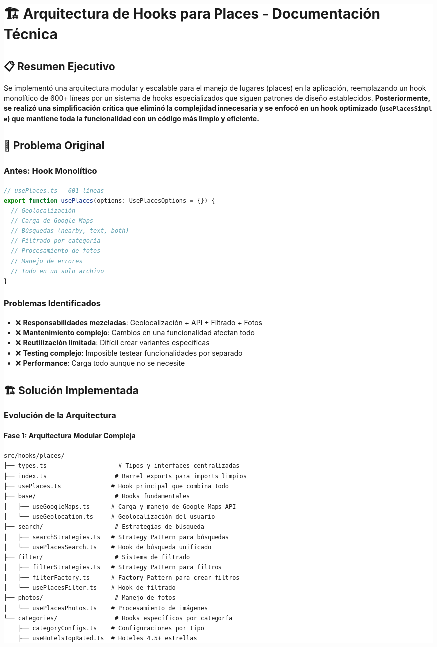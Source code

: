 # 🏗️ Arquitectura de Hooks para Places - Documentación Técnica

## 📋 Resumen Ejecutivo

Se implementó una arquitectura modular y escalable para el manejo de lugares (places) en la aplicación, reemplazando un hook monolítico de 600+ líneas por un sistema de hooks especializados que siguen patrones de diseño establecidos. **Posteriormente, se realizó una simplificación crítica que eliminó la complejidad innecesaria y se enfocó en un hook optimizado (`usePlacesSimple`) que mantiene toda la funcionalidad con un código más limpio y eficiente.**

## 🎯 Problema Original

### **Antes: Hook Monolítico**

```typescript
// usePlaces.ts - 601 líneas
export function usePlaces(options: UsePlacesOptions = {}) {
  // Geolocalización
  // Carga de Google Maps
  // Búsquedas (nearby, text, both)
  // Filtrado por categoría
  // Procesamiento de fotos
  // Manejo de errores
  // Todo en un solo archivo
}
```

### **Problemas Identificados**

- ❌ **Responsabilidades mezcladas**: Geolocalización + API + Filtrado + Fotos
- ❌ **Mantenimiento complejo**: Cambios en una funcionalidad afectan todo
- ❌ **Reutilización limitada**: Difícil crear variantes específicas
- ❌ **Testing complejo**: Imposible testear funcionalidades por separado
- ❌ **Performance**: Carga todo aunque no se necesite

## 🏗️ Solución Implementada

### **Evolución de la Arquitectura**

#### **Fase 1: Arquitectura Modular Compleja**

```
src/hooks/places/
├── types.ts                    # Tipos y interfaces centralizadas
├── index.ts                   # Barrel exports para imports limpios
├── usePlaces.ts              # Hook principal que combina todo
├── base/                      # Hooks fundamentales
│   ├── useGoogleMaps.ts      # Carga y manejo de Google Maps API
│   └── useGeolocation.ts     # Geolocalización del usuario
├── search/                    # Estrategias de búsqueda
│   ├── searchStrategies.ts   # Strategy Pattern para búsquedas
│   └── usePlacesSearch.ts    # Hook de búsqueda unificado
├── filter/                    # Sistema de filtrado
│   ├── filterStrategies.ts   # Strategy Pattern para filtros
│   ├── filterFactory.ts      # Factory Pattern para crear filtros
│   └── usePlacesFilter.ts    # Hook de filtrado
├── photos/                    # Manejo de fotos
│   └── usePlacesPhotos.ts    # Procesamiento de imágenes
└── categories/                # Hooks específicos por categoría
    ├── categoryConfigs.ts    # Configuraciones por tipo
    ├── useHotelsTopRated.ts  # Hoteles 4.5+ estrellas
```